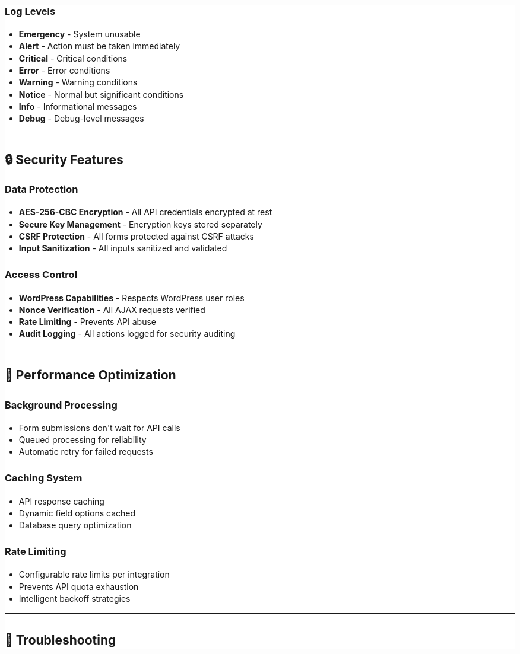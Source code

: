 ### **Log Levels**
- **Emergency** - System unusable
- **Alert** - Action must be taken immediately
- **Critical** - Critical conditions
- **Error** - Error conditions
- **Warning** - Warning conditions
- **Notice** - Normal but significant conditions
- **Info** - Informational messages
- **Debug** - Debug-level messages

---

## 🔒 **Security Features**

### **Data Protection**
- **AES-256-CBC Encryption** - All API credentials encrypted at rest
- **Secure Key Management** - Encryption keys stored separately
- **CSRF Protection** - All forms protected against CSRF attacks
- **Input Sanitization** - All inputs sanitized and validated

### **Access Control**
- **WordPress Capabilities** - Respects WordPress user roles
- **Nonce Verification** - All AJAX requests verified
- **Rate Limiting** - Prevents API abuse
- **Audit Logging** - All actions logged for security auditing

---

## 🚀 **Performance Optimization**

### **Background Processing**
- Form submissions don't wait for API calls
- Queued processing for reliability
- Automatic retry for failed requests

### **Caching System**
- API response caching
- Dynamic field options cached
- Database query optimization

### **Rate Limiting**
- Configurable rate limits per integration
- Prevents API quota exhaustion
- Intelligent backoff strategies

---

## 🐛 **Troubleshooting**
